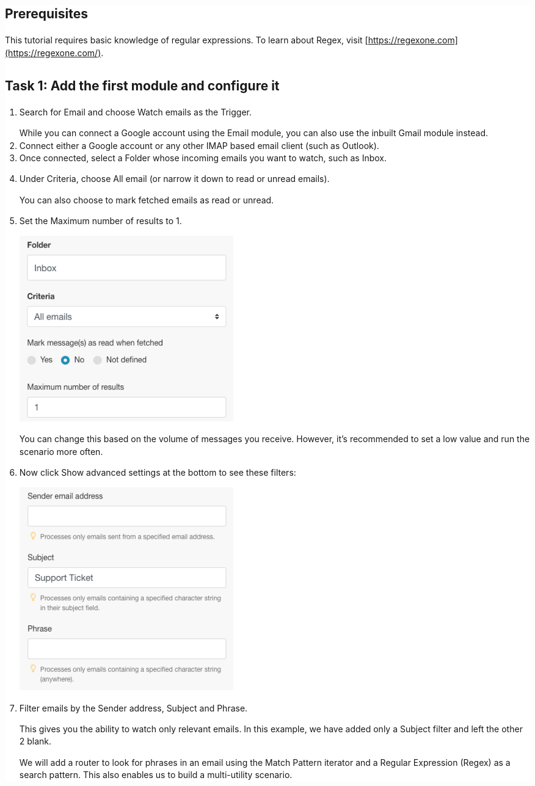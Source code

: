 ## Prerequisites

This tutorial requires basic knowledge of regular expressions. To learn about Regex, visit [https://regexone.com](https://regexone.com/).

## Task 1: Add the first module and configure it

<ol> 
 <li value="1"> <p>Search for Email and choose <span class="bold">Watch emails</span> as the Trigger.</p> <note type="note">
   While you can connect a Google account using the Email module, you can also use the inbuilt Gmail module instead.
  </note> </li> 
 <li value="2">Connect either a Google account or any other IMAP based email client (such as Outlook). </li> 
 <li value="3">Once connected, select a Folder whose incoming emails you want to watch, such as Inbox.</li> 
 <li value="4"> <p>Under Criteria, choose All email (or narrow it down to read or unread emails).</p> <p>You can also choose to mark fetched emails as read or unread.</p> </li> 
 <li value="5"> <p>Set the Maximum number of results to 1.</p> <p> <img src="assets/save-max-as-1-350x304.png" style="width: 350;height: 304;"> </p> <p>You can change this based on the volume of messages you receive. However, it’s recommended to set a low value and run the scenario more often.</p> </li> 
 <li value="6"> <p>Now click <span class="bold">Show advanced settings</span> at the bottom to see these filters:</p> <p> <img src="assets/show-adv-settings-350x332.png" style="width: 350;height: 332;"> </p> </li> 
 <li value="7"> <p>Filter emails by the Sender address, Subject and Phrase.</p> <p>This gives you the ability to watch only relevant emails. In this example, we have added only a Subject filter and left the other 2 blank.</p> <note type="note">
   We will add a router to look for phrases in an email using the Match Pattern iterator and a Regular Expression (Regex) as a search pattern. This also enables us to build a multi-utility scenario.
  </note> </li> 